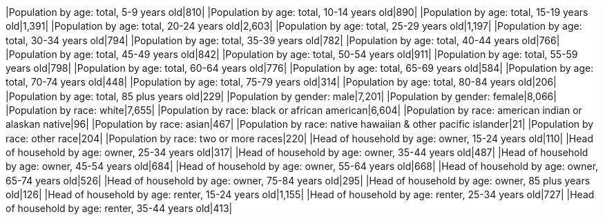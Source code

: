 |Population by age: total, 5-9 years old|810|
|Population by age: total, 10-14 years old|890|
|Population by age: total, 15-19 years old|1,391|
|Population by age: total, 20-24 years old|2,603|
|Population by age: total, 25-29 years old|1,197|
|Population by age: total, 30-34 years old|794|
|Population by age: total, 35-39 years old|782|
|Population by age: total, 40-44 years old|766|
|Population by age: total, 45-49 years old|842|
|Population by age: total, 50-54 years old|911|
|Population by age: total, 55-59 years old|798|
|Population by age: total, 60-64 years old|776|
|Population by age: total, 65-69 years old|584|
|Population by age: total, 70-74 years old|448|
|Population by age: total, 75-79 years old|314|
|Population by age: total, 80-84 years old|206|
|Population by age: total, 85 plus years old|229|
|Population by gender: male|7,201|
|Population by gender: female|8,066|
|Population by race: white|7,655|
|Population by race: black or african american|6,604|
|Population by race: american indian or alaskan native|96|
|Population by race: asian|467|
|Population by race: native hawaiian & other pacific islander|21|
|Population by race: other race|204|
|Population by race: two or more races|220|
|Head of household by age: owner, 15-24 years old|110|
|Head of household by age: owner, 25-34 years old|317|
|Head of household by age: owner, 35-44 years old|487|
|Head of household by age: owner, 45-54 years old|684|
|Head of household by age: owner, 55-64 years old|668|
|Head of household by age: owner, 65-74 years old|526|
|Head of household by age: owner, 75-84 years old|295|
|Head of household by age: owner, 85 plus years old|126|
|Head of household by age: renter, 15-24 years old|1,155|
|Head of household by age: renter, 25-34 years old|727|
|Head of household by age: renter, 35-44 years old|413|